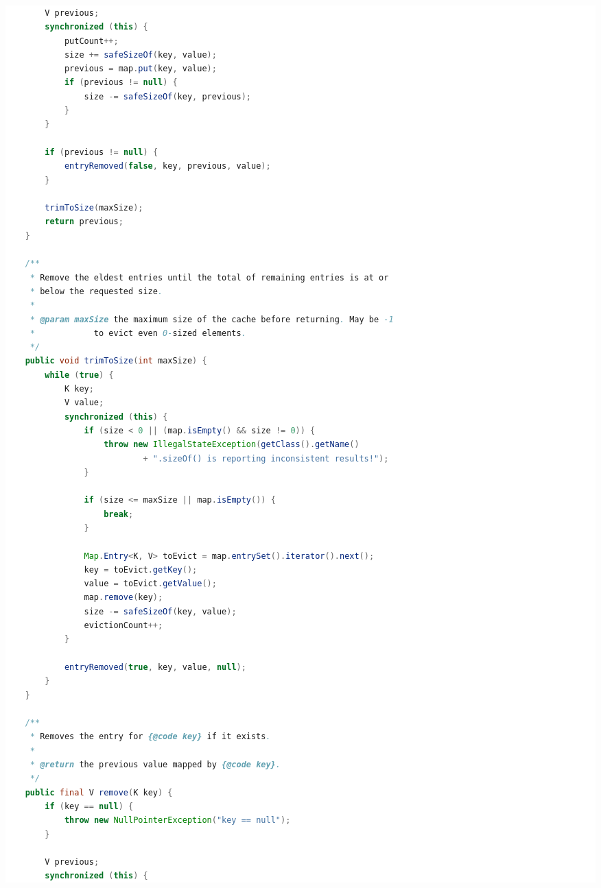 ```java
        V previous;
        synchronized (this) {
            putCount++;
            size += safeSizeOf(key, value);
            previous = map.put(key, value);
            if (previous != null) {
                size -= safeSizeOf(key, previous);
            }
        }

        if (previous != null) {
            entryRemoved(false, key, previous, value);
        }

        trimToSize(maxSize);
        return previous;
    }

    /**
     * Remove the eldest entries until the total of remaining entries is at or
     * below the requested size.
     *
     * @param maxSize the maximum size of the cache before returning. May be -1
     *            to evict even 0-sized elements.
     */
    public void trimToSize(int maxSize) {
        while (true) {
            K key;
            V value;
            synchronized (this) {
                if (size < 0 || (map.isEmpty() && size != 0)) {
                    throw new IllegalStateException(getClass().getName()
                            + ".sizeOf() is reporting inconsistent results!");
                }

                if (size <= maxSize || map.isEmpty()) {
                    break;
                }

                Map.Entry<K, V> toEvict = map.entrySet().iterator().next();
                key = toEvict.getKey();
                value = toEvict.getValue();
                map.remove(key);
                size -= safeSizeOf(key, value);
                evictionCount++;
            }

            entryRemoved(true, key, value, null);
        }
    }

    /**
     * Removes the entry for {@code key} if it exists.
     *
     * @return the previous value mapped by {@code key}.
     */
    public final V remove(K key) {
        if (key == null) {
            throw new NullPointerException("key == null");
        }

        V previous;
        synchronized (this) {
```